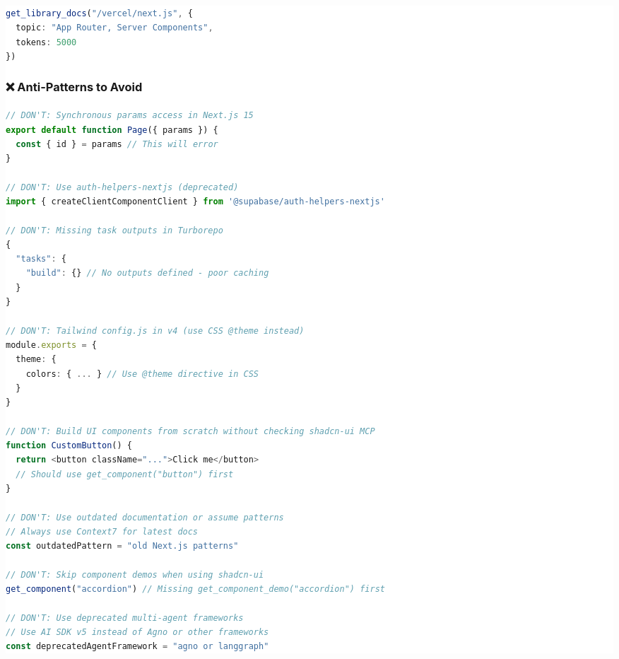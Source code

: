 ```typescript
get_library_docs("/vercel/next.js", {
  topic: "App Router, Server Components",
  tokens: 5000
})
```

### ❌ Anti-Patterns to Avoid

```typescript
// DON'T: Synchronous params access in Next.js 15
export default function Page({ params }) {
  const { id } = params // This will error
}

// DON'T: Use auth-helpers-nextjs (deprecated)
import { createClientComponentClient } from '@supabase/auth-helpers-nextjs'

// DON'T: Missing task outputs in Turborepo
{
  "tasks": {
    "build": {} // No outputs defined - poor caching
  }
}

// DON'T: Tailwind config.js in v4 (use CSS @theme instead)
module.exports = {
  theme: {
    colors: { ... } // Use @theme directive in CSS
  }
}

// DON'T: Build UI components from scratch without checking shadcn-ui MCP
function CustomButton() {
  return <button className="...">Click me</button>
  // Should use get_component("button") first
}

// DON'T: Use outdated documentation or assume patterns
// Always use Context7 for latest docs
const outdatedPattern = "old Next.js patterns"

// DON'T: Skip component demos when using shadcn-ui
get_component("accordion") // Missing get_component_demo("accordion") first

// DON'T: Use deprecated multi-agent frameworks
// Use AI SDK v5 instead of Agno or other frameworks
const deprecatedAgentFramework = "agno or langgraph"
```
